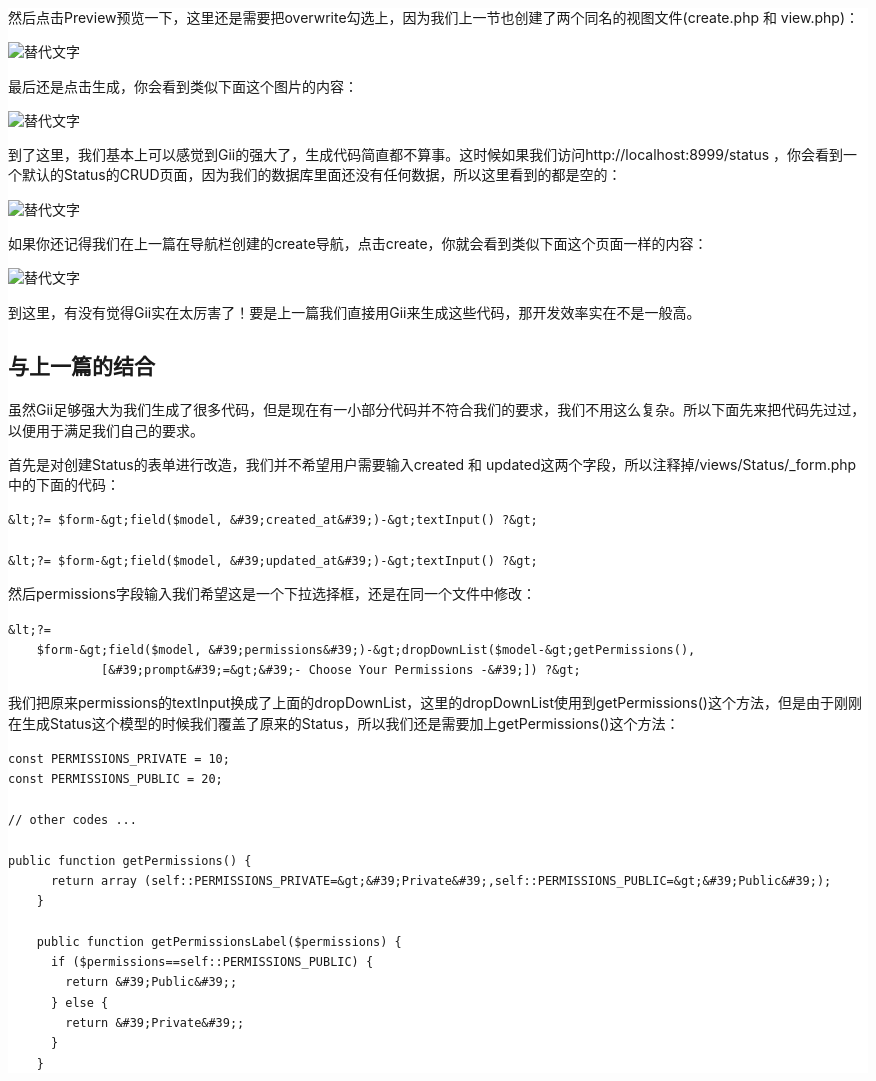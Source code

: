 然后点击Preview预览一下，这里还是需要把overwrite勾选上，因为我们上一节也创建了两个同名的视图文件(create.php 和 view.php)：

![替代文字](https://wt-prj.oss.aliyuncs.com/0d06af79c49d4e08abb1ab3f7ab6e860/87894eb2-b3b9-4a9b-948f-2a47345b2264.png)

最后还是点击生成，你会看到类似下面这个图片的内容：

![替代文字](https://wt-prj.oss.aliyuncs.com/0d06af79c49d4e08abb1ab3f7ab6e860/2683f889-9654-44ce-9d87-7a24e60707d2.png)

到了这里，我们基本上可以感觉到Gii的强大了，生成代码简直都不算事。这时候如果我们访问http://localhost:8999/status ，你会看到一个默认的Status的CRUD页面，因为我们的数据库里面还没有任何数据，所以这里看到的都是空的：

![替代文字](https://wt-prj.oss.aliyuncs.com/0d06af79c49d4e08abb1ab3f7ab6e860/2134bb1e-c392-48a6-9335-23066643a476.png)

如果你还记得我们在上一篇在导航栏创建的create导航，点击create，你就会看到类似下面这个页面一样的内容：

![替代文字](https://wt-prj.oss.aliyuncs.com/0d06af79c49d4e08abb1ab3f7ab6e860/78c1771d-e23e-42eb-b6f8-bd6890662673.png)


到这里，有没有觉得Gii实在太厉害了！要是上一篇我们直接用Gii来生成这些代码，那开发效率实在不是一般高。


## 与上一篇的结合

虽然Gii足够强大为我们生成了很多代码，但是现在有一小部分代码并不符合我们的要求，我们不用这么复杂。所以下面先来把代码先过过，以便用于满足我们自己的要求。

首先是对创建Status的表单进行改造，我们并不希望用户需要输入created 和 updated这两个字段，所以注释掉/views/Status/_form.php中的下面的代码：

```
&lt;?= $form-&gt;field($model, &#39;created_at&#39;)-&gt;textInput() ?&gt;

&lt;?= $form-&gt;field($model, &#39;updated_at&#39;)-&gt;textInput() ?&gt;

```
然后permissions字段输入我们希望这是一个下拉选择框，还是在同一个文件中修改：

```
&lt;?=
    $form-&gt;field($model, &#39;permissions&#39;)-&gt;dropDownList($model-&gt;getPermissions(), 
             [&#39;prompt&#39;=&gt;&#39;- Choose Your Permissions -&#39;]) ?&gt;

```

我们把原来permissions的textInput换成了上面的dropDownList，这里的dropDownList使用到getPermissions()这个方法，但是由于刚刚在生成Status这个模型的时候我们覆盖了原来的Status，所以我们还是需要加上getPermissions()这个方法：

```
const PERMISSIONS_PRIVATE = 10;
const PERMISSIONS_PUBLIC = 20;

// other codes ...

public function getPermissions() {
      return array (self::PERMISSIONS_PRIVATE=&gt;&#39;Private&#39;,self::PERMISSIONS_PUBLIC=&gt;&#39;Public&#39;);
    }
     
    public function getPermissionsLabel($permissions) {
      if ($permissions==self::PERMISSIONS_PUBLIC) {
        return &#39;Public&#39;;
      } else {
        return &#39;Private&#39;;        
      }
    }

```
